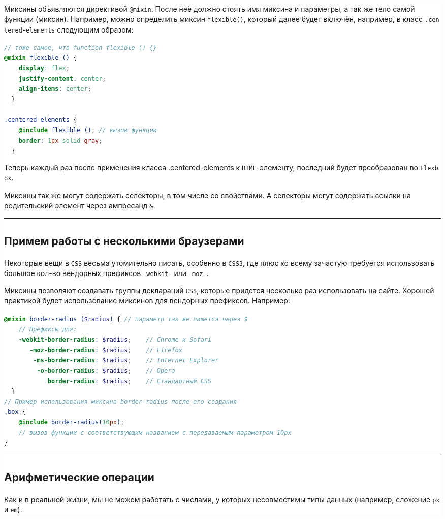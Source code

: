 Миксины объявляются директивой `@mixin`. После неё должно стоять имя миксина и параметры, а так же тело самой функции (миксин). Например, можно определить миксин `flexible()`, который далее будет включён, например, в класс `.centered-elements` следующим образом: 

```scss
// тоже самое, что function flexible () {}
@mixin flexible () {
    display: flex;
    justify-content: center;
    align-items: center;
  }
  
.centered-elements {
    @include flexible (); // вызов функции
    border: 1px solid gray;
  }
```
Теперь каждый раз после применения класса .centered-elements к `HTML`-элементу, последний будет преобразован во `Flexbox`.

Миксины так же могут содержать селекторы, в том числе со свойствами. А селекторы могут содержать ссылки на родительский элемент через ампресанд `&`.
***

## Примем работы с несколькими браузерами

Некоторые вещи в `CSS` весьма утомительно писать, особенно в `CSS3`, где плюс ко всему зачастую требуется использовать большое кол-во вендорных префиксов `-webkit-` или `-moz-`.

Миксины позволяют создавать группы деклараций `CSS`, которые придется несколько раз использовать на сайте. Хорошей практикой будет использование миксинов для вендорных префиксов. Например: 

```scss
@mixin border-radius ($radius) { // параметр так же пишется через $
    // Префиксы для:
    -webkit-border-radius: $radius;    // Chrome и Safari
       -moz-border-radius: $radius;    // Firefox
        -ms-border-radius: $radius;    // Internet Explorer
         -o-border-radius: $radius;    // Opera
            border-radius: $radius;    // Стандартный CSS
  }
// Пример использования миксина border-radius после его создания
.box { 
    @include border-radius(10px);  
    // вызов функции с соответствующим названием с передаваемым параметром 10px
}
```
*** 

## Арифметические операции

Как и в реальной жизни, мы не можем работать с числами, у которых несовместимы типы данных (например, сложение `px` и `em`).
